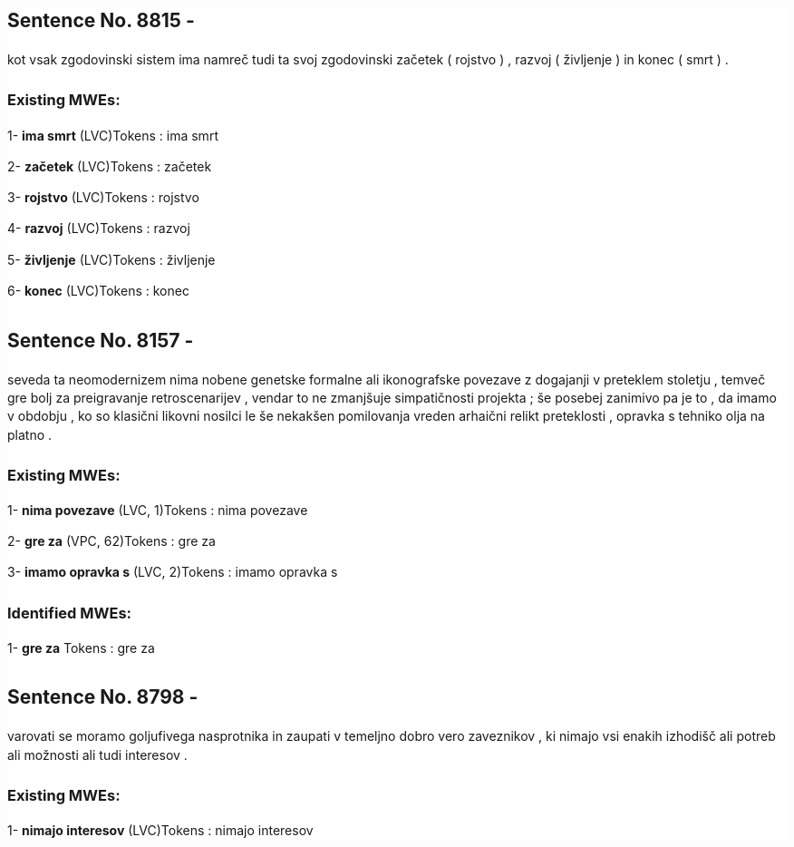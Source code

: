 ## Sentence No. 8815 - 
kot vsak zgodovinski sistem ima namreč tudi ta svoj zgodovinski začetek ( rojstvo ) , razvoj ( življenje ) in konec ( smrt ) . 
### Existing MWEs: 
1- **ima smrt** (LVC)Tokens : 
ima
smrt

2- **začetek** (LVC)Tokens : 
začetek

3- **rojstvo** (LVC)Tokens : 
rojstvo

4- **razvoj** (LVC)Tokens : 
razvoj

5- **življenje** (LVC)Tokens : 
življenje

6- **konec** (LVC)Tokens : 
konec

## Sentence No. 8157 - 
seveda ta neomodernizem nima nobene genetske formalne ali ikonografske povezave z dogajanji v preteklem stoletju , temveč gre bolj za preigravanje retroscenarijev , vendar to ne zmanjšuje simpatičnosti projekta ; še posebej zanimivo pa je to , da imamo v obdobju , ko so klasični likovni nosilci le še nekakšen pomilovanja vreden arhaični relikt preteklosti , opravka s tehniko olja na platno . 
### Existing MWEs: 
1- **nima povezave** (LVC, 1)Tokens : 
nima
povezave

2- **gre za** (VPC, 62)Tokens : 
gre
za

3- **imamo opravka s** (LVC, 2)Tokens : 
imamo
opravka
s

### Identified MWEs: 
1- **gre za** Tokens : 
gre
za

## Sentence No. 8798 - 
varovati se moramo goljufivega nasprotnika in zaupati v temeljno dobro vero zaveznikov , ki nimajo vsi enakih izhodišč ali potreb ali možnosti ali tudi interesov . 
### Existing MWEs: 
1- **nimajo interesov** (LVC)Tokens : 
nimajo
interesov
